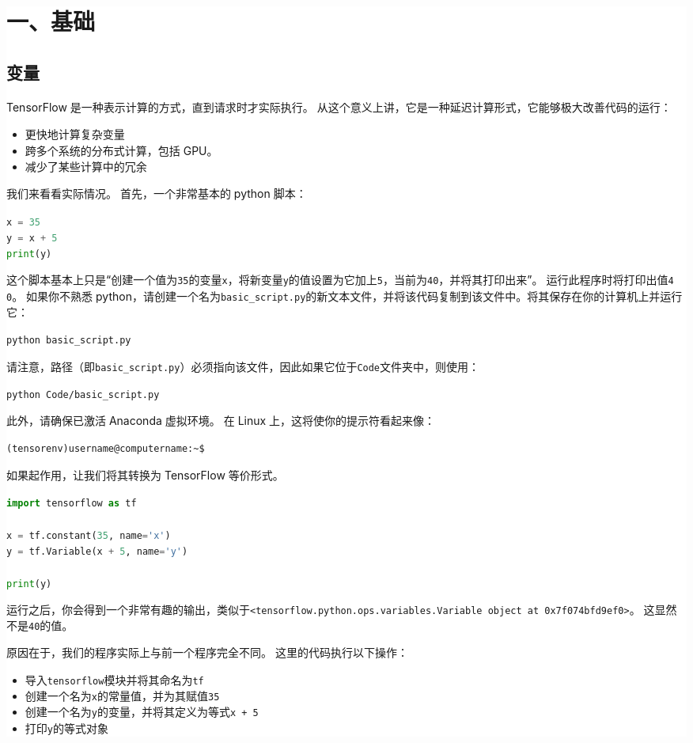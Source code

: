 # 一、基础

## 变量

TensorFlow 是一种表示计算的方式，直到请求时才实际执行。 从这个意义上讲，它是一种延迟计算形式，它能够极大改善代码的运行：

+   更快地计算复杂变量
+   跨多个系统的分布式计算，包括 GPU。
+   减少了某些计算中的冗余

我们来看看实际情况。 首先，一个非常基本的 python 脚本：

```py
x = 35
y = x + 5
print(y)
```

这个脚本基本上只是“创建一个值为`35`的变量`x`，将新变量`y`的值设置为它加上`5`，当前为`40`，并将其打印出来”。 运行此程序时将打印出值`40`。 如果你不熟悉 python，请创建一个名为`basic_script.py`的新文本文件，并将该代码复制到该文件中。将其保存在你的计算机上并运行它：

```
python basic_script.py
```

请注意，路径（即`basic_script.py`）必须指向该文件，因此如果它位于`Code`文件夹中，则使用：

```
python Code/basic_script.py
```

此外，请确保已激活 Anaconda 虚拟环境。 在 Linux 上，这将使你的提示符看起来像：

```
(tensorenv)username@computername:~$
```

如果起作用，让我们将其转换为 TensorFlow 等价形式。

```py
import tensorflow as tf

x = tf.constant(35, name='x')
y = tf.Variable(x + 5, name='y')

print(y)
```

运行之后，你会得到一个非常有趣的输出，类似于`<tensorflow.python.ops.variables.Variable object at 0x7f074bfd9ef0>`。 这显然不是`40`的值。

原因在于，我们的程序实际上与前一个程序完全不同。 这里的代码执行以下操作：

+   导入`tensorflow`模块并将其命名为`tf`
+   创建一个名为`x`的常量值，并为其赋值`35`
+   创建一个名为`y`的变量，并将其定义为等式`x + 5`
+   打印`y`的等式对象
